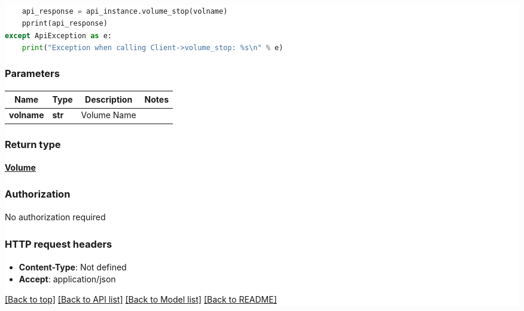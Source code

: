 ```python
    api_response = api_instance.volume_stop(volname)
    pprint(api_response)
except ApiException as e:
    print("Exception when calling Client->volume_stop: %s\n" % e)
```

### Parameters

Name | Type | Description  | Notes
------------- | ------------- | ------------- | -------------
 **volname** | **str**| Volume Name | 

### Return type

[**Volume**](Volume.md)

### Authorization

No authorization required

### HTTP request headers

 - **Content-Type**: Not defined
 - **Accept**: application/json

[[Back to top]](#) [[Back to API list]](../README.md#documentation-for-api-endpoints) [[Back to Model list]](../README.md#documentation-for-models) [[Back to README]](../README.md)

